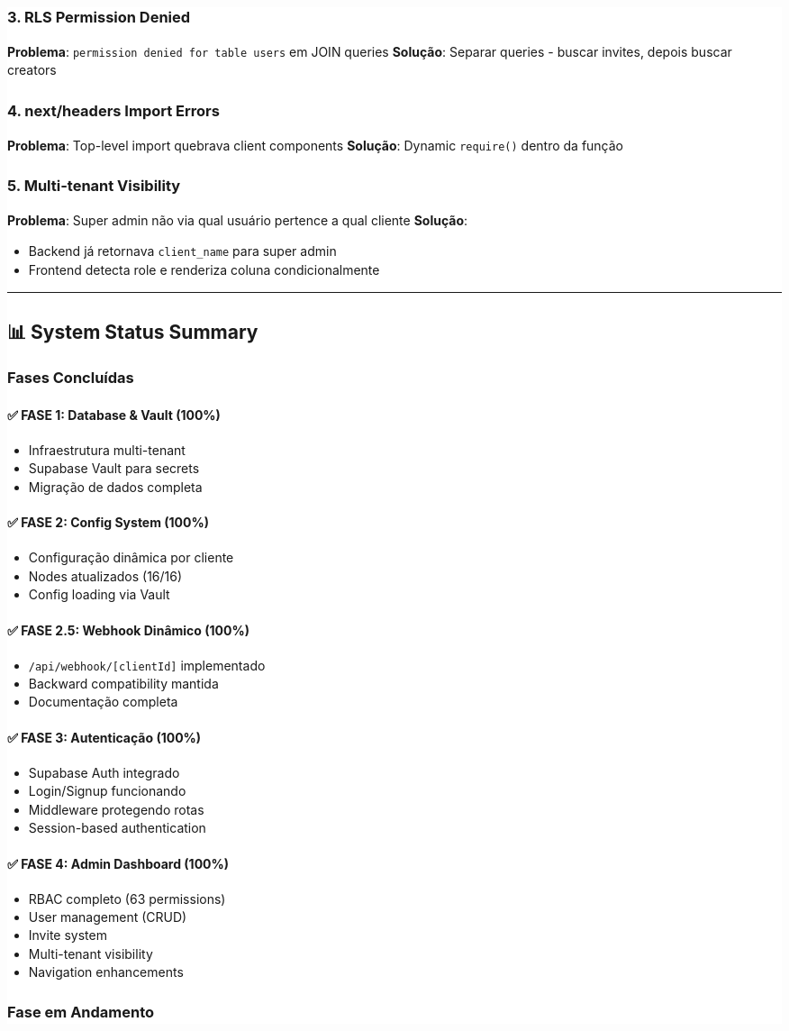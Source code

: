 ### 3. RLS Permission Denied
**Problema**: `permission denied for table users` em JOIN queries
**Solução**: Separar queries - buscar invites, depois buscar creators

### 4. next/headers Import Errors
**Problema**: Top-level import quebrava client components
**Solução**: Dynamic `require()` dentro da função

### 5. Multi-tenant Visibility
**Problema**: Super admin não via qual usuário pertence a qual cliente
**Solução**: 
- Backend já retornava `client_name` para super admin
- Frontend detecta role e renderiza coluna condicionalmente

---

## 📊 System Status Summary

### Fases Concluídas

#### ✅ FASE 1: Database & Vault (100%)
- Infraestrutura multi-tenant
- Supabase Vault para secrets
- Migração de dados completa

#### ✅ FASE 2: Config System (100%)
- Configuração dinâmica por cliente
- Nodes atualizados (16/16)
- Config loading via Vault

#### ✅ FASE 2.5: Webhook Dinâmico (100%)
- `/api/webhook/[clientId]` implementado
- Backward compatibility mantida
- Documentação completa

#### ✅ FASE 3: Autenticação (100%)
- Supabase Auth integrado
- Login/Signup funcionando
- Middleware protegendo rotas
- Session-based authentication

#### ✅ FASE 4: Admin Dashboard (100%)
- RBAC completo (63 permissions)
- User management (CRUD)
- Invite system
- Multi-tenant visibility
- Navigation enhancements

### Fase em Andamento
